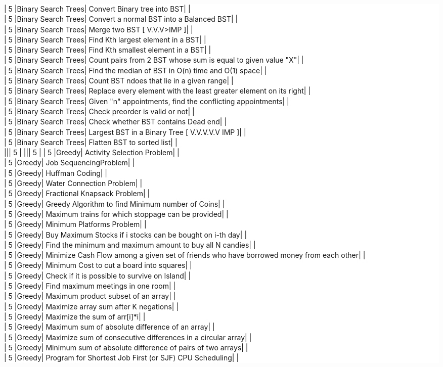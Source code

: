 | 5 |Binary Search Trees| Convert Binary tree into BST| |   
| 5 |Binary Search Trees| Convert a normal BST into a Balanced BST| |   
| 5 |Binary Search Trees| Merge two BST [ V.V.V>IMP ]| |   
| 5 |Binary Search Trees| Find Kth largest element in a BST| |   
| 5 |Binary Search Trees| Find Kth smallest element in a BST| |   
| 5 |Binary Search Trees| Count pairs from 2 BST whose sum is equal to given value "X"| |   
| 5 |Binary Search Trees| Find the median of BST in O(n) time and O(1) space| |   
| 5 |Binary Search Trees| Count BST ndoes that lie in a given range| |   
| 5 |Binary Search Trees| Replace every element with the least greater element on its right| |   
| 5 |Binary Search Trees| Given "n" appointments, find the conflicting appointments| |   
| 5 |Binary Search Trees| Check preorder is valid or not| |   
| 5 |Binary Search Trees| Check whether BST contains Dead end| |   
| 5 |Binary Search Trees| Largest BST in a Binary Tree [ V.V.V.V.V IMP ]| |   
| 5 |Binary Search Trees| Flatten BST to sorted list| |   
||| 5 | 
||| 5 | 
| 5 |Greedy| Activity Selection Problem| |   
| 5 |Greedy| Job SequencingProblem| |   
| 5 |Greedy| Huffman Coding| |   
| 5 |Greedy| Water Connection Problem| |   
| 5 |Greedy| Fractional Knapsack Problem| |   
| 5 |Greedy| Greedy Algorithm to find Minimum number of Coins| |   
| 5 |Greedy| Maximum trains for which stoppage can be provided| |   
| 5 |Greedy| Minimum Platforms Problem| |   
| 5 |Greedy| Buy Maximum Stocks if i stocks can be bought on i-th day| |   
| 5 |Greedy| Find the minimum and maximum amount to buy all N candies| |   
| 5 |Greedy| Minimize Cash Flow among a given set of friends who have borrowed money from each other| |   
| 5 |Greedy| Minimum Cost to cut a board into squares| |   
| 5 |Greedy| Check if it is possible to survive on Island| |   
| 5 |Greedy| Find maximum meetings in one room| |   
| 5 |Greedy| Maximum product subset of an array| |   
| 5 |Greedy| Maximize array sum after K negations| |   
| 5 |Greedy| Maximize the sum of arr[i]*i| |   
| 5 |Greedy| Maximum sum of absolute difference of an array| |   
| 5 |Greedy| Maximize sum of consecutive differences in a circular array| |   
| 5 |Greedy| Minimum sum of absolute difference of pairs of two arrays| |   
| 5 |Greedy| Program for Shortest Job First (or SJF) CPU Scheduling| |   